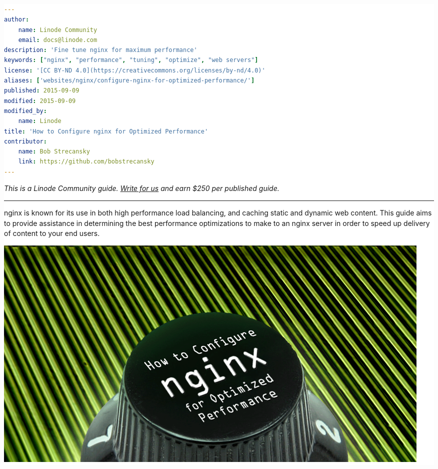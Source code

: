 ```yaml
---
author:
    name: Linode Community
    email: docs@linode.com
description: 'Fine tune nginx for maximum performance'
keywords: ["nginx", "performance", "tuning", "optimize", "web servers"]
license: '[CC BY-ND 4.0](https://creativecommons.org/licenses/by-nd/4.0)'
aliases: ['websites/nginx/configure-nginx-for-optimized-performance/']
published: 2015-09-09
modified: 2015-09-09
modified_by:
    name: Linode
title: 'How to Configure nginx for Optimized Performance'
contributor:
    name: Bob Strecansky
    link: https://github.com/bobstrecansky
---
```


*This is a Linode Community guide. [Write for us](/content/contribute) and earn $250 per published guide.*

<hr>

nginx is known for its use in both high performance load balancing, and caching static and dynamic web content.  This guide aims to provide assistance in determining the best performance optimizations to make to an nginx server in order to speed up delivery of content to your end users.

![How to Configure nginx for Optimized Performance](/content/assets/configure-nginx-for-optimized-performance.png "How to Configure nginx for Optimized Performance")
